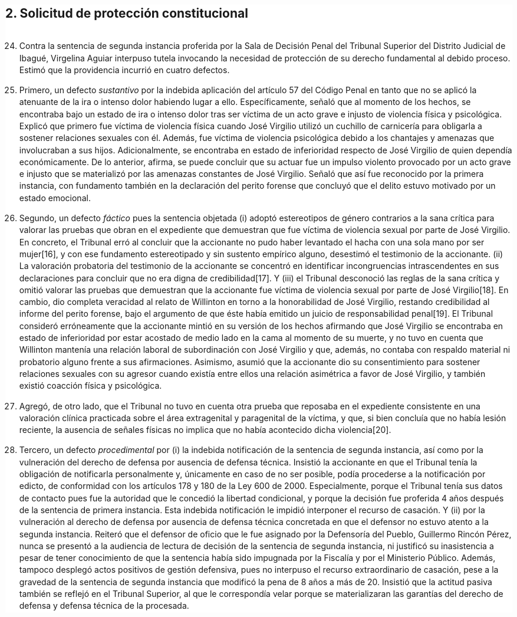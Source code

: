 ## 2. Solicitud de protección constitucional

##

24. Contra la sentencia de segunda instancia proferida por la Sala de Decisión Penal del Tribunal Superior del Distrito Judicial de Ibagué, Virgelina Aguiar interpuso tutela invocando la necesidad de protección de su derecho fundamental al debido proceso. Estimó que la providencia incurrió en cuatro defectos.

25. Primero, un defecto _sustantivo_ por la indebida aplicación del artículo 57 del Código Penal en tanto que no se aplicó la atenuante de la ira o intenso dolor habiendo lugar a ello. Específicamente, señaló que al momento de los hechos, se encontraba bajo un estado de ira o intenso dolor tras ser víctima de un acto grave e injusto de violencia física y psicológica. Explicó que primero fue víctima de violencia física cuando José Virgilio utilizó un cuchillo de carnicería para obligarla a sostener relaciones sexuales con él. Además, fue víctima de violencia psicológica debido a los chantajes y amenazas que involucraban a sus hijos. Adicionalmente, se encontraba en estado de inferioridad respecto de José Virgilio de quien dependía económicamente. De lo anterior, afirma, se puede concluir que su actuar fue un impulso violento provocado por un acto grave e injusto que se materializó por las amenazas constantes de José Virgilio. Señaló que así fue reconocido por la primera instancia, con fundamento también en la declaración del perito forense que concluyó que el delito estuvo motivado por un estado emocional.

26. Segundo, un defecto _fáctico_ pues la sentencia objetada (i) adoptó estereotipos de género contrarios a la sana crítica para valorar las pruebas que obran en el expediente que demuestran que fue víctima de violencia sexual por parte de José Virgilio. En concreto, el Tribunal erró al concluir que la accionante no pudo haber levantado el hacha con una sola mano por ser mujer[16], y con ese fundamento estereotipado y sin sustento empírico alguno, desestimó el testimonio de la accionante. (ii) La valoración probatoria del testimonio de la accionante se concentró en identificar incongruencias intrascendentes en sus declaraciones para concluir que no era digna de credibilidad[17]. Y (iii) el Tribunal desconoció las reglas de la sana crítica y omitió valorar las pruebas que demuestran que la accionante fue víctima de violencia sexual por parte de José Virgilio[18]. En cambio, dio completa veracidad al relato de Willinton en torno a la honorabilidad de José Virgilio, restando credibilidad al informe del perito forense, bajo el argumento de que éste había emitido un juicio de responsabilidad penal[19]. El Tribunal consideró erróneamente que la accionante mintió en su versión de los hechos afirmando que José Virgilio se encontraba en estado de inferioridad por estar acostado de medio lado en la cama al momento de su muerte, y no tuvo en cuenta que Willinton mantenía una relación laboral de subordinación con José Virgilio y que, además, no contaba con respaldo material ni probatorio alguno frente a sus afirmaciones. Asimismo, asumió que la accionante dio su consentimiento para sostener relaciones sexuales con su agresor cuando existía entre ellos una relación asimétrica a favor de José Virgilio, y también existió coacción física y psicológica.

27. Agregó, de otro lado, que el Tribunal no tuvo en cuenta otra prueba que reposaba en el expediente consistente en una valoración clínica practicada sobre el área extragenital y paragenital de la víctima, y que, si bien concluía que no había lesión reciente, la ausencia de señales físicas no implica que no había acontecido dicha violencia[20]. 

28. Tercero, un defecto _procedimental_ por (i) la indebida notificación de la sentencia de segunda instancia, así como por la vulneración del derecho de defensa por ausencia de defensa técnica. Insistió la accionante en que el Tribunal tenía la obligación de notificarla personalmente y, únicamente en caso de no ser posible, podía procederse a la notificación por edicto, de conformidad con los artículos 178 y 180 de la Ley 600 de 2000. Especialmente, porque el Tribunal tenía sus datos de contacto pues fue la autoridad que le concedió la libertad condicional, y porque la decisión fue proferida 4 años después de la sentencia de primera instancia. Esta indebida notificación le impidió interponer el recurso de casación. Y (ii) por la vulneración al derecho de defensa por ausencia de defensa técnica concretada en que el defensor no estuvo atento a la segunda instancia. Reiteró que el defensor de oficio que le fue asignado por la Defensoría del Pueblo, Guillermo Rincón Pérez, nunca se presentó a la audiencia de lectura de decisión de la sentencia de segunda instancia, ni justificó su inasistencia a pesar de tener conocimiento de que la sentencia había sido impugnada por la Fiscalía y por el Ministerio Público. Además, tampoco desplegó actos positivos de gestión defensiva, pues no interpuso el recurso extraordinario de casación, pese a la gravedad de la sentencia de segunda instancia que modificó la pena de 8 años a más de 20. Insistió que la actitud pasiva también se reflejó en el Tribunal Superior, al que le correspondía velar porque se materializaran las garantías del derecho de defensa y defensa técnica de la procesada.

